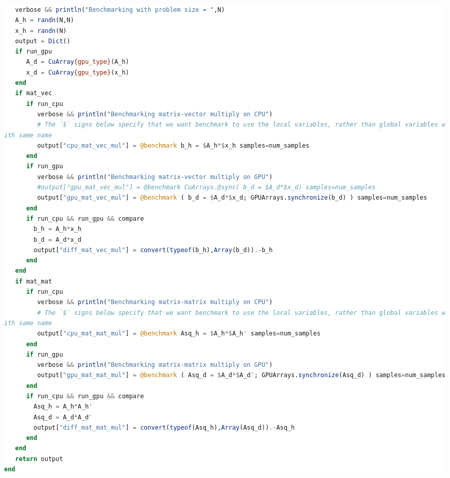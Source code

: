 ````julia
   verbose && println("Benchmarking with problem size = ",N)
   A_h = randn(N,N)
   x_h = randn(N)
   output = Dict()
   if run_gpu
      A_d = CuArray{gpu_type}(A_h)
      x_d = CuArray{gpu_type}(x_h)
   end
   if mat_vec
      if run_cpu
         verbose && println("Benchmarking matrix-vector multiply on CPU")
         # The `$` signs below specify that we want benchmark to use the local variables, rather than global variables with same name
         output["cpu_mat_vec_mul"] = @benchmark b_h = $A_h*$x_h samples=num_samples
      end
      if run_gpu
         verbose && println("Benchmarking matrix-vector multiply on GPU")
         #output["gpu_mat_vec_mul"] = @benchmark CuArrays.@sync( b_d = $A_d*$x_d) samples=num_samples
         output["gpu_mat_vec_mul"] = @benchmark ( b_d = $A_d*$x_d; GPUArrays.synchronize(b_d) ) samples=num_samples
      end
      if run_cpu && run_gpu && compare
        b_h = A_h*x_h
        b_d = A_d*x_d
        output["diff_mat_vec_mul"] = convert(typeof(b_h),Array(b_d)).-b_h
      end
   end
   if mat_mat
      if run_cpu
         verbose && println("Benchmarking matrix-matrix multiply on CPU")
         # The `$` signs below specify that we want benchmark to use the local variables, rather than global variables with same name
         output["cpu_mat_mat_mul"] = @benchmark Asq_h = $A_h*$A_h' samples=num_samples
      end
      if run_gpu
         verbose && println("Benchmarking matrix-matrix multiply on GPU")
         output["gpu_mat_mat_mul"] = @benchmark ( Asq_d = $A_d*$A_d'; GPUArrays.synchronize(Asq_d) ) samples=num_samples
      end
      if run_cpu && run_gpu && compare
        Asq_h = A_h*A_h'
        Asq_d = A_d*A_d'
        output["diff_mat_mat_mul"] = convert(typeof(Asq_h),Array(Asq_d)).-Asq_h
      end
   end
   return output
end
````

